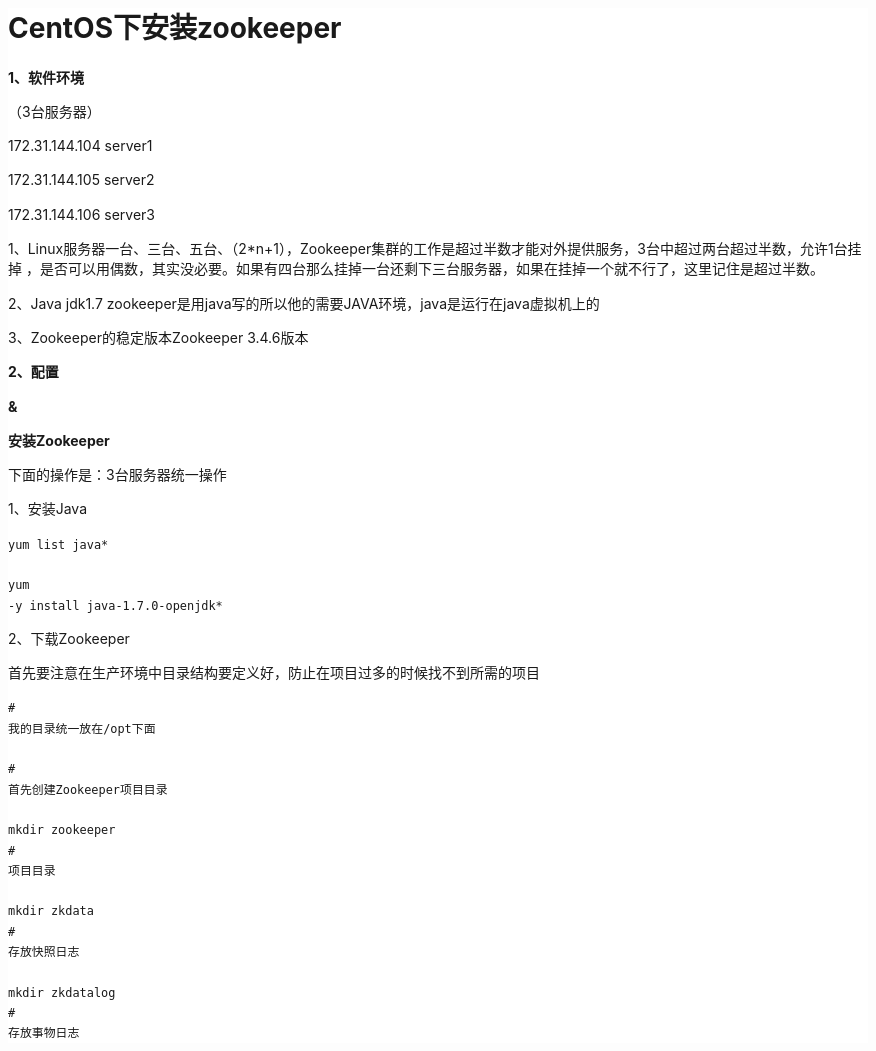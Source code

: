 # CentOS下安装zookeeper

**1、软件环境**

（3台服务器）

172.31.144.104 server1

172.31.144.105 server2

172.31.144.106 server3

1、Linux服务器一台、三台、五台、（2\*n+1），Zookeeper集群的工作是超过半数才能对外提供服务，3台中超过两台超过半数，允许1台挂掉 ，是否可以用偶数，其实没必要。如果有四台那么挂掉一台还剩下三台服务器，如果在挂掉一个就不行了，这里记住是超过半数。

2、Java jdk1.7 zookeeper是用java写的所以他的需要JAVA环境，java是运行在java虚拟机上的

3、Zookeeper的稳定版本Zookeeper 3.4.6版本

**2、配置**

**&**

**安装Zookeeper**

下面的操作是：3台服务器统一操作

1、安装Java

```
yum list java*

yum 
-y install java-1.7.0-openjdk*
```

2、下载Zookeeper

首先要注意在生产环境中目录结构要定义好，防止在项目过多的时候找不到所需的项目

```
#
我的目录统一放在/opt下面

#
首先创建Zookeeper项目目录

mkdir zookeeper 
#
项目目录

mkdir zkdata 
#
存放快照日志

mkdir zkdatalog
#
存放事物日志
```
